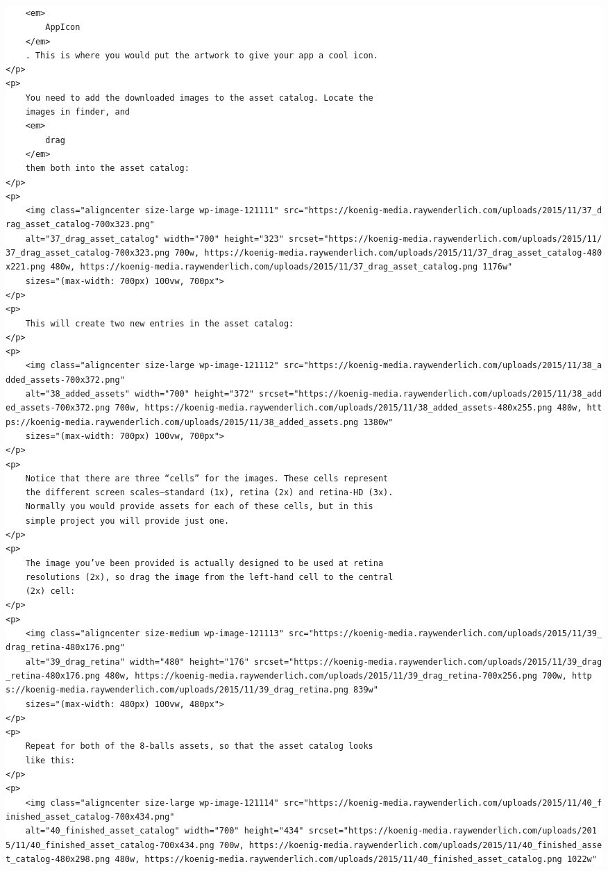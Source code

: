         <em>
            AppIcon
        </em>
        . This is where you would put the artwork to give your app a cool icon.
    </p>
    <p>
        You need to add the downloaded images to the asset catalog. Locate the
        images in finder, and
        <em>
            drag
        </em>
        them both into the asset catalog:
    </p>
    <p>
        <img class="aligncenter size-large wp-image-121111" src="https://koenig-media.raywenderlich.com/uploads/2015/11/37_drag_asset_catalog-700x323.png"
        alt="37_drag_asset_catalog" width="700" height="323" srcset="https://koenig-media.raywenderlich.com/uploads/2015/11/37_drag_asset_catalog-700x323.png 700w, https://koenig-media.raywenderlich.com/uploads/2015/11/37_drag_asset_catalog-480x221.png 480w, https://koenig-media.raywenderlich.com/uploads/2015/11/37_drag_asset_catalog.png 1176w"
        sizes="(max-width: 700px) 100vw, 700px">
    </p>
    <p>
        This will create two new entries in the asset catalog:
    </p>
    <p>
        <img class="aligncenter size-large wp-image-121112" src="https://koenig-media.raywenderlich.com/uploads/2015/11/38_added_assets-700x372.png"
        alt="38_added_assets" width="700" height="372" srcset="https://koenig-media.raywenderlich.com/uploads/2015/11/38_added_assets-700x372.png 700w, https://koenig-media.raywenderlich.com/uploads/2015/11/38_added_assets-480x255.png 480w, https://koenig-media.raywenderlich.com/uploads/2015/11/38_added_assets.png 1380w"
        sizes="(max-width: 700px) 100vw, 700px">
    </p>
    <p>
        Notice that there are three “cells” for the images. These cells represent
        the different screen scales–standard (1x), retina (2x) and retina-HD (3x).
        Normally you would provide assets for each of these cells, but in this
        simple project you will provide just one.
    </p>
    <p>
        The image you’ve been provided is actually designed to be used at retina
        resolutions (2x), so drag the image from the left-hand cell to the central
        (2x) cell:
    </p>
    <p>
        <img class="aligncenter size-medium wp-image-121113" src="https://koenig-media.raywenderlich.com/uploads/2015/11/39_drag_retina-480x176.png"
        alt="39_drag_retina" width="480" height="176" srcset="https://koenig-media.raywenderlich.com/uploads/2015/11/39_drag_retina-480x176.png 480w, https://koenig-media.raywenderlich.com/uploads/2015/11/39_drag_retina-700x256.png 700w, https://koenig-media.raywenderlich.com/uploads/2015/11/39_drag_retina.png 839w"
        sizes="(max-width: 480px) 100vw, 480px">
    </p>
    <p>
        Repeat for both of the 8-balls assets, so that the asset catalog looks
        like this:
    </p>
    <p>
        <img class="aligncenter size-large wp-image-121114" src="https://koenig-media.raywenderlich.com/uploads/2015/11/40_finished_asset_catalog-700x434.png"
        alt="40_finished_asset_catalog" width="700" height="434" srcset="https://koenig-media.raywenderlich.com/uploads/2015/11/40_finished_asset_catalog-700x434.png 700w, https://koenig-media.raywenderlich.com/uploads/2015/11/40_finished_asset_catalog-480x298.png 480w, https://koenig-media.raywenderlich.com/uploads/2015/11/40_finished_asset_catalog.png 1022w"